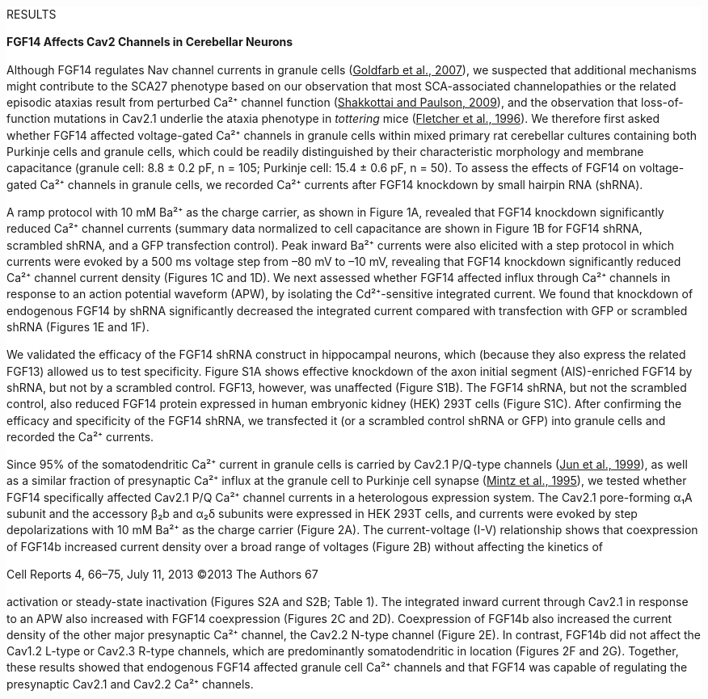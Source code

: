 RESULTS

**FGF14 Affects Cav2 Channels in Cerebellar Neurons**

Although FGF14 regulates Nav channel currents in granule cells ([Goldfarb et al., 2007](https://doi.org/10.1016/j.neuron.2007.01.029)), we suspected that additional mechanisms might contribute to the SCA27 phenotype based on our observation that most SCA-associated channelopathies or the related episodic ataxias result from perturbed Ca²⁺ channel function ([Shakkottai and Paulson, 2009](https://doi.org/10.1016/j.jmb.2009.04.017)), and the observation that loss-of-function mutations in Cav2.1 underlie the ataxia phenotype in *tottering* mice ([Fletcher et al., 1996](https://doi.org/10.1016/S0896-6273(00)80120-8)). We therefore first asked whether FGF14 affected voltage-gated Ca²⁺ channels in granule cells within mixed primary rat cerebellar cultures containing both Purkinje cells and granule cells, which could be readily distinguished by their characteristic morphology and membrane capacitance (granule cell: 8.8 ± 0.2 pF, n = 105; Purkinje cell: 15.4 ± 0.6 pF, n = 50). To assess the effects of FGF14 on voltage-gated Ca²⁺ channels in granule cells, we recorded Ca²⁺ currents after FGF14 knockdown by small hairpin RNA (shRNA).

A ramp protocol with 10 mM Ba²⁺ as the charge carrier, as shown in Figure 1A, revealed that FGF14 knockdown significantly reduced Ca²⁺ channel currents (summary data normalized to cell capacitance are shown in Figure 1B for FGF14 shRNA, scrambled shRNA, and a GFP transfection control). Peak inward Ba²⁺ currents were also elicited with a step protocol in which currents were evoked by a 500 ms voltage step from –80 mV to –10 mV, revealing that FGF14 knockdown significantly reduced Ca²⁺ channel current density (Figures 1C and 1D). We next assessed whether FGF14 affected influx through Ca²⁺ channels in response to an action potential waveform (APW), by isolating the Cd²⁺-sensitive integrated current. We found that knockdown of endogenous FGF14 by shRNA significantly decreased the integrated current compared with transfection with GFP or scrambled shRNA (Figures 1E and 1F).

We validated the efficacy of the FGF14 shRNA construct in hippocampal neurons, which (because they also express the related FGF13) allowed us to test specificity. Figure S1A shows effective knockdown of the axon initial segment (AIS)-enriched FGF14 by shRNA, but not by a scrambled control. FGF13, however, was unaffected (Figure S1B). The FGF14 shRNA, but not the scrambled control, also reduced FGF14 protein expressed in human embryonic kidney (HEK) 293T cells (Figure S1C). After confirming the efficacy and specificity of the FGF14 shRNA, we transfected it (or a scrambled control shRNA or GFP) into granule cells and recorded the Ca²⁺ currents.

Since 95% of the somatodendritic Ca²⁺ current in granule cells is carried by Cav2.1 P/Q-type channels ([Jun et al., 1999](https://doi.org/10.1016/S0896-6273(00)80120-8)), as well as a similar fraction of presynaptic Ca²⁺ influx at the granule cell to Purkinje cell synapse ([Mintz et al., 1995](https://doi.org/10.1016/0896-6273(95)90029-0)), we tested whether FGF14 specifically affected Cav2.1 P/Q Ca²⁺ channel currents in a heterologous expression system. The Cav2.1 pore-forming α₁A subunit and the accessory β₂b and α₂δ subunits were expressed in HEK 293T cells, and currents were evoked by step depolarizations with 10 mM Ba²⁺ as the charge carrier (Figure 2A). The current-voltage (I-V) relationship shows that coexpression of FGF14b increased current density over a broad range of voltages (Figure 2B) without affecting the kinetics of

Cell Reports 4, 66–75, July 11, 2013 ©2013 The Authors 67

activation or steady-state inactivation (Figures S2A and S2B; Table 1). The integrated inward current through Cav2.1 in response to an APW also increased with FGF14 coexpression (Figures 2C and 2D). Coexpression of FGF14b also increased the current density of the other major presynaptic Ca²⁺ channel, the Cav2.2 N-type channel (Figure 2E). In contrast, FGF14b did not affect the Cav1.2 L-type or Cav2.3 R-type channels, which are predominantly somatodendritic in location (Figures 2F and 2G). Together, these results showed that endogenous FGF14 affected granule cell Ca²⁺ channels and that FGF14 was capable of regulating the presynaptic Cav2.1 and Cav2.2 Ca²⁺ channels.
